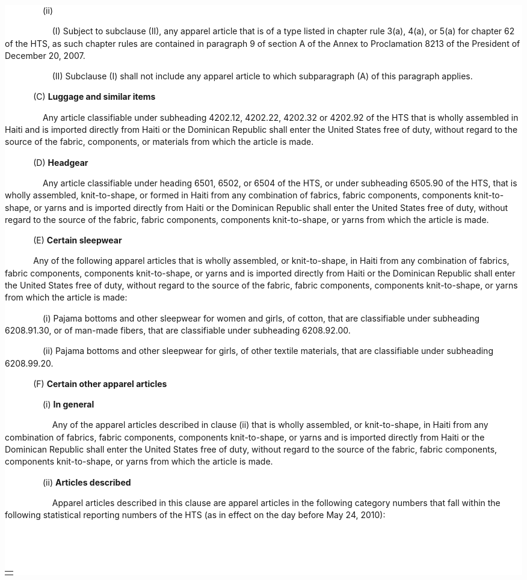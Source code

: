                 (ii)

                    (I) Subject to subclause (II), any apparel article that is of a type listed in chapter rule 3(a), 4(a), or 5(a) for chapter 62 of the HTS, as such chapter rules are contained in paragraph 9 of section A of the Annex to Proclamation 8213 of the President of December 20, 2007.

                    (II) Subclause (I) shall not include any apparel article to which subparagraph (A) of this paragraph applies.

            (C) __Luggage and similar items__ 

                Any article classifiable under subheading 4202.12, 4202.22, 4202.32 or 4202.92 of the HTS that is wholly assembled in Haiti and is imported directly from Haiti or the Dominican Republic shall enter the United States free of duty, without regard to the source of the fabric, components, or materials from which the article is made.

            (D) __Headgear__ 

                Any article classifiable under heading 6501, 6502, or 6504 of the HTS, or under subheading 6505.90 of the HTS, that is wholly assembled, knit-to-shape, or formed in Haiti from any combination of fabrics, fabric components, components knit-to-shape, or yarns and is imported directly from Haiti or the Dominican Republic shall enter the United States free of duty, without regard to the source of the fabric, fabric components, components knit-to-shape, or yarns from which the article is made.

            (E) __Certain sleepwear__ 

            Any of the following apparel articles that is wholly assembled, or knit-to-shape, in Haiti from any combination of fabrics, fabric components, components knit-to-shape, or yarns and is imported directly from Haiti or the Dominican Republic shall enter the United States free of duty, without regard to the source of the fabric, fabric components, components knit-to-shape, or yarns from which the article is made:

                (i) Pajama bottoms and other sleepwear for women and girls, of cotton, that are classifiable under subheading 6208.91.30, or of man-made fibers, that are classifiable under subheading 6208.92.00.

                (ii) Pajama bottoms and other sleepwear for girls, of other textile materials, that are classifiable under subheading 6208.99.20.

            (F) __Certain other apparel articles__ 

                (i) __In general__ 

                    Any of the apparel articles described in clause (ii) that is wholly assembled, or knit-to-shape, in Haiti from any combination of fabrics, fabric components, components knit-to-shape, or yarns and is imported directly from Haiti or the Dominican Republic shall enter the United States free of duty, without regard to the source of the fabric, fabric components, components knit-to-shape, or yarns from which the article is made.

                (ii) __Articles described__ 

                    Apparel articles described in this clause are apparel articles in the following category numbers that fall within the following statistical reporting numbers of the HTS (as in effect on the day before May 24, 2010):

<table>

                      <tr>

                        <td>   </td>
